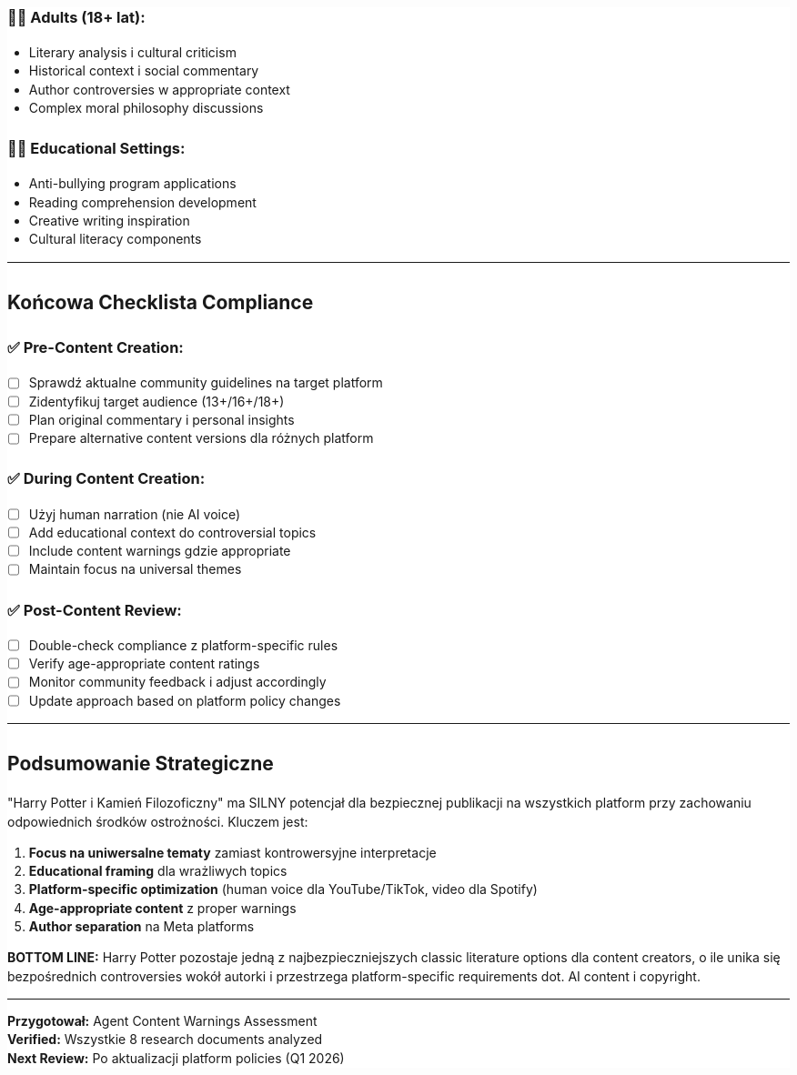 ### 👩‍🦳 **Adults (18+ lat):**
- Literary analysis i cultural criticism
- Historical context i social commentary  
- Author controversies w appropriate context
- Complex moral philosophy discussions

### 👨‍🏫 **Educational Settings:**
- Anti-bullying program applications
- Reading comprehension development
- Creative writing inspiration
- Cultural literacy components

---

## Końcowa Checklista Compliance

### ✅ Pre-Content Creation:
- [ ] Sprawdź aktualne community guidelines na target platform
- [ ] Zidentyfikuj target audience (13+/16+/18+)
- [ ] Plan original commentary i personal insights
- [ ] Prepare alternative content versions dla różnych platform

### ✅ During Content Creation:
- [ ] Użyj human narration (nie AI voice)
- [ ] Add educational context do controversial topics
- [ ] Include content warnings gdzie appropriate
- [ ] Maintain focus na universal themes

### ✅ Post-Content Review:
- [ ] Double-check compliance z platform-specific rules
- [ ] Verify age-appropriate content ratings
- [ ] Monitor community feedback i adjust accordingly
- [ ] Update approach based on platform policy changes

---

## Podsumowanie Strategiczne

"Harry Potter i Kamień Filozoficzny" ma SILNY potencjał dla bezpiecznej publikacji na wszystkich platform przy zachowaniu odpowiednich środków ostrożności. Kluczem jest:

1. **Focus na uniwersalne tematy** zamiast kontrowersyjne interpretacje
2. **Educational framing** dla wrażliwych topics
3. **Platform-specific optimization** (human voice dla YouTube/TikTok, video dla Spotify)
4. **Age-appropriate content** z proper warnings
5. **Author separation** na Meta platforms

**BOTTOM LINE:** Harry Potter pozostaje jedną z najbezpieczniejszych classic literature options dla content creators, o ile unika się bezpośrednich controversies wokół autorki i przestrzega platform-specific requirements dot. AI content i copyright.

---

**Przygotował:** Agent Content Warnings Assessment  
**Verified:** Wszystkie 8 research documents analyzed  
**Next Review:** Po aktualizacji platform policies (Q1 2026)